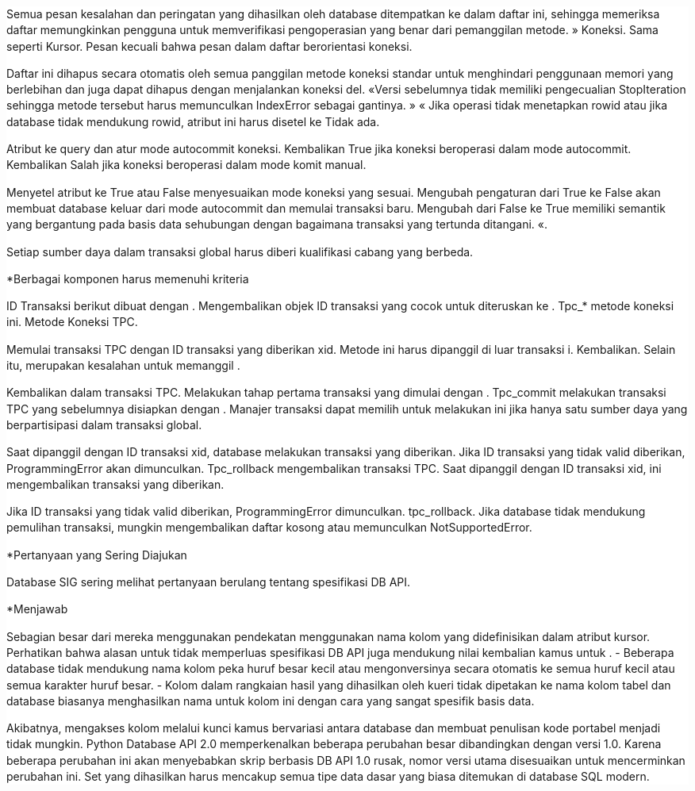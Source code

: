 Semua pesan kesalahan dan peringatan yang dihasilkan oleh database ditempatkan ke dalam daftar ini, sehingga memeriksa daftar memungkinkan pengguna untuk memverifikasi pengoperasian yang benar dari pemanggilan metode. » Koneksi. Sama seperti Kursor. Pesan kecuali bahwa pesan dalam daftar berorientasi koneksi.

Daftar ini dihapus secara otomatis oleh semua panggilan metode koneksi standar untuk menghindari penggunaan memori yang berlebihan dan juga dapat dihapus dengan menjalankan koneksi del. «Versi sebelumnya tidak memiliki pengecualian StopIteration sehingga metode tersebut harus memunculkan IndexError sebagai gantinya. » « Jika operasi tidak menetapkan rowid atau jika database tidak mendukung rowid, atribut ini harus disetel ke Tidak ada.

Atribut ke query dan atur mode autocommit koneksi. Kembalikan True jika koneksi beroperasi dalam mode autocommit. Kembalikan Salah jika koneksi beroperasi dalam mode komit manual.

Menyetel atribut ke True atau False menyesuaikan mode koneksi yang sesuai. Mengubah pengaturan dari True ke False akan membuat database keluar dari mode autocommit dan memulai transaksi baru. Mengubah dari False ke True memiliki semantik yang bergantung pada basis data sehubungan dengan bagaimana transaksi yang tertunda ditangani. «.

Setiap sumber daya dalam transaksi global harus diberi kualifikasi cabang yang berbeda.

*Berbagai komponen harus memenuhi kriteria

ID Transaksi berikut dibuat dengan . Mengembalikan objek ID transaksi yang cocok untuk diteruskan ke . Tpc_* metode koneksi ini. Metode Koneksi TPC.

Memulai transaksi TPC dengan ID transaksi yang diberikan xid. Metode ini harus dipanggil di luar transaksi i. Kembalikan. Selain itu, merupakan kesalahan untuk memanggil .

Kembalikan dalam transaksi TPC. Melakukan tahap pertama transaksi yang dimulai dengan . Tpc_commit melakukan transaksi TPC yang sebelumnya disiapkan dengan . Manajer transaksi dapat memilih untuk melakukan ini jika hanya satu sumber daya yang berpartisipasi dalam transaksi global.

Saat dipanggil dengan ID transaksi xid, database melakukan transaksi yang diberikan. Jika ID transaksi yang tidak valid diberikan, ProgrammingError akan dimunculkan. Tpc_rollback mengembalikan transaksi TPC. Saat dipanggil dengan ID transaksi xid, ini mengembalikan transaksi yang diberikan.

Jika ID transaksi yang tidak valid diberikan, ProgrammingError dimunculkan. tpc_rollback. Jika database tidak mendukung pemulihan transaksi, mungkin mengembalikan daftar kosong atau memunculkan NotSupportedError.

*Pertanyaan yang Sering Diajukan

Database SIG sering melihat pertanyaan berulang tentang spesifikasi DB API.

*Menjawab

Sebagian besar dari mereka menggunakan pendekatan menggunakan nama kolom yang didefinisikan dalam atribut kursor. Perhatikan bahwa alasan untuk tidak memperluas spesifikasi DB API juga mendukung nilai kembalian kamus untuk . - Beberapa database tidak mendukung nama kolom peka huruf besar kecil atau mengonversinya secara otomatis ke semua huruf kecil atau semua karakter huruf besar. - Kolom dalam rangkaian hasil yang dihasilkan oleh kueri tidak dipetakan ke nama kolom tabel dan database biasanya menghasilkan nama untuk kolom ini dengan cara yang sangat spesifik basis data.

Akibatnya, mengakses kolom melalui kunci kamus bervariasi antara database dan membuat penulisan kode portabel menjadi tidak mungkin. Python Database API 2.0 memperkenalkan beberapa perubahan besar dibandingkan dengan versi 1.0. Karena beberapa perubahan ini akan menyebabkan skrip berbasis DB API 1.0 rusak, nomor versi utama disesuaikan untuk mencerminkan perubahan ini. Set yang dihasilkan harus mencakup semua tipe data dasar yang biasa ditemukan di database SQL modern.
